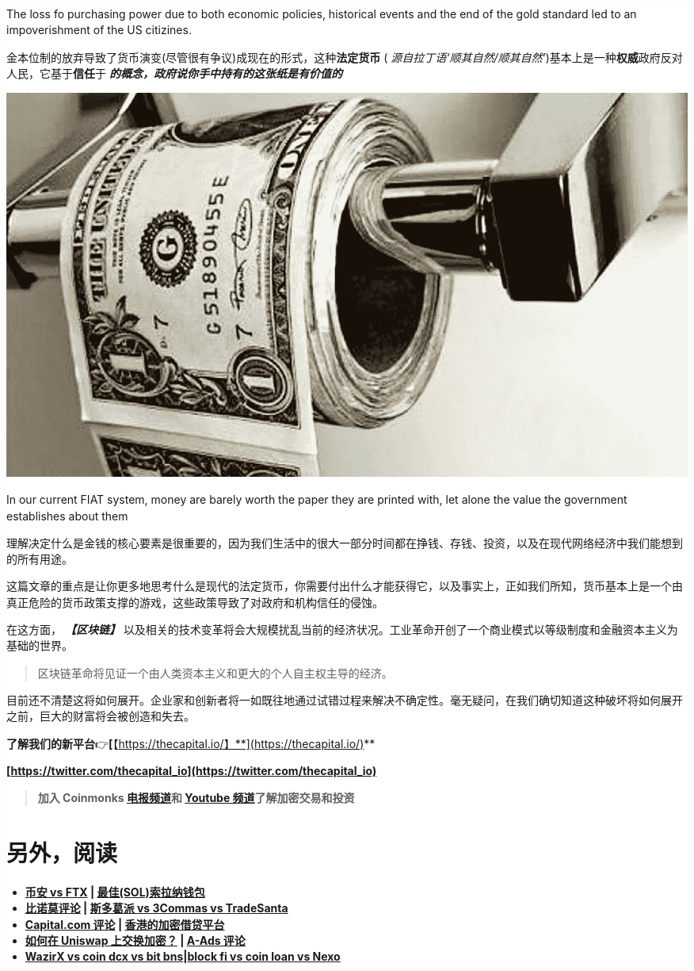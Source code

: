 The loss fo purchasing power due to both economic policies, historical events and the end of the gold standard led to an impoverishment of the US citizines.

金本位制的放弃导致了货币演变(尽管很有争议)成现在的形式，这种**法定货币** ( *源自拉丁语‘顺其自然/顺其自然’*)基本上是一种**权威**政府反对人民，它基于**信任**于 ***的概念，政府说你手中持有的这张纸是有价值的***

![](img/0cd5452fd7b734557183c1508906f284.png)

In our current FIAT system, money are barely worth the paper they are printed with, let alone the value the government establishes about them

理解决定什么是金钱的核心要素是很重要的，因为我们生活中的很大一部分时间都在挣钱、存钱、投资，以及在现代网络经济中我们能想到的所有用途。

这篇文章的重点是让你更多地思考什么是现代的法定货币，你需要付出什么才能获得它，以及事实上，正如我们所知，货币基本上是一个由真正危险的货币政策支撑的游戏，这些政策导致了对政府和机构信任的侵蚀。

在这方面， ***【区块链】*** 以及相关的技术变革将会大规模扰乱当前的经济状况。工业革命开创了一个商业模式以等级制度和金融资本主义为基础的世界。

> 区块链革命将见证一个由人类资本主义和更大的个人自主权主导的经济。

目前还不清楚这将如何展开。企业家和创新者将一如既往地通过试错过程来解决不确定性。毫无疑问，在我们确切知道这种破坏将如何展开之前，巨大的财富将会被创造和失去。

**了解我们的新平台**👉**[**【https://thecapital.io/】**](https://thecapital.io/)**

**[https://twitter.com/thecapital_io](https://twitter.com/thecapital_io)**

> **加入 Coinmonks [电报频道](https://t.me/coincodecap)和 [Youtube 频道](https://www.youtube.com/c/coinmonks/videos)了解加密交易和投资**

# **另外，阅读**

*   **[币安 vs FTX](https://coincodecap.com/binance-vs-ftx) | [最佳(SOL)索拉纳钱包](https://coincodecap.com/solana-wallets)**
*   **[比诺莫评论](https://coincodecap.com/binomo-review) | [斯多葛派 vs 3Commas vs TradeSanta](https://coincodecap.com/stoic-vs-3commas-vs-tradesanta)**
*   **[Capital.com 评论](https://coincodecap.com/capital-com-review) | [香港的加密借贷平台](https://coincodecap.com/crypto-lending-hong-kong)**
*   **[如何在 Uniswap 上交换加密？](https://coincodecap.com/swap-crypto-on-uniswap) | [A-Ads 评论](https://coincodecap.com/a-ads-review)**
*   **[WazirX vs coin dcx vs bit bns](/coinmonks/wazirx-vs-coindcx-vs-bitbns-149f4f19a2f1)|[block fi vs coin loan vs Nexo](/coinmonks/blockfi-vs-coinloan-vs-nexo-cb624635230d)**